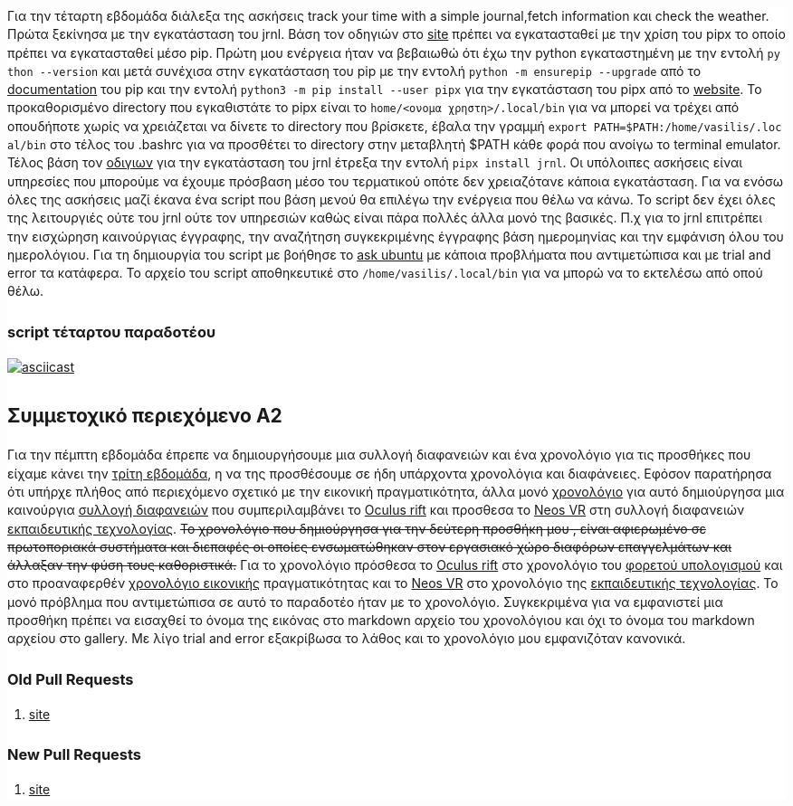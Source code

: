 Για την τέταρτη εβδομάδα διάλεξα της ασκήσεις track your time with a simple journal,fetch information και check the weather. Πρώτα ξεκίνησα με την εγκατάσταση του jrnl. Βάση τον οδηγιών στο [site](https://jrnl.sh/en/stable/installation/#installation) πρέπει να εγκατασταθεί με την χρίση του pipx το οποίο πρέπει να εγκατασταθεί μέσο pip. Πρώτη μου ενέργεια ήταν να βεβαιωθώ ότι έχω την python εγκαταστημένη με την εντολή `python --version` και μετά συνέχισα στην εγκατάσταση του pip με την εντολή `python -m ensurepip --upgrade` από το [documentation](https://pip.pypa.io/en/stable/installation/) του pip και την εντολή `python3 -m pip install --user pipx` για την εγκατάσταση του pipx από το [website](https://pypa.github.io/pipx/installation/). Το προκαθορισμένο directory που εγκαθιστάτε το pipx είναι το `home/<ονομα χρηστη>/.local/bin` για να μπορεί να τρέχει από οπουδήποτε χωρίς να χρειάζεται να δίνετε το directory που βρίσκετε, έβαλα την γραμμή `export PATH=$PATH:/home/vasilis/.local/bin` στο τέλος του .bashrc για να προσθέτει το directory στην μεταβλητή $PATH κάθε φορά που ανοίγω το terminal emulator. Τέλος βάση τον [οδιγιων](https://jrnl.sh/en/stable/installation/#installation) για την εγκατάσταση του jrnl έτρεξα την εντολή `pipx install jrnl`. Οι υπόλοιπες ασκήσεις είναι υπηρεσίες που μπορούμε να έχουμε πρόσβαση μέσο του τερματικού οπότε δεν χρειαζότανε κάποια εγκατάσταση. Για να ενόσω όλες της ασκήσεις μαζί έκανα ένα script που βάση μενού θα επιλέγω την ενέργεια που θέλω να κάνω. Το script δεν έχει όλες της λειτουργιές ούτε του jrnl ούτε τον υπηρεσιών καθώς είναι πάρα πολλές άλλα μονό της βασικές. Π.χ για το jrnl επιτρέπει την εισχώρηση καινούργιας έγγραφης, την αναζήτηση συγκεκριμένης έγγραφης βάση ημερομηνίας και την εμφάνιση όλου του ημερολόγιου. Για τη δημιουργία του script με βοήθησε το [ask ubuntu](https://askubuntu.com/) με κάποια προβλήματα που αντιμετώπισα και με trial and error τα κατάφερα. Το αρχείο του script αποθηκευτικέ στο `/home/vasilis/.local/bin` για να μπορώ να το εκτελέσω από οπού θέλω.  

### script τέταρτου παραδοτέου
[![asciicast](https://asciinema.org/a/532984.png)](https://asciinema.org/a/532984)

## Συμμετοχικό περιεχόμενο A2  
Για την πέμπτη εβδομάδα έπρεπε να δημιουργήσουμε μια συλλογή διαφανειών και ένα χρονολόγιο για τις προσθήκες που είχαμε κάνει την [τρίτη εβδομάδα](#Συμμετοχικό-περιεχόμενο-A1), η να της προσθέσουμε σε ήδη υπάρχοντα χρονολόγια και διαφάνειες. Εφόσον παρατήρησα ότι υπήρχε πλήθος από περιεχόμενο σχετικό με την εικονική πραγματικότητα, άλλα μονό [χρονολόγιο](https://invicta-team-project.netlify.app/timeline/virtual-reality/) για αυτό δημιούργησα μια καινούργια [συλλογή διαφανειών](https://invicta-team-project.netlify.app/slides/virtual-reality-devices/) που συμπεριλαμβάνει το [Oculus rift](https://invicta-team-project.netlify.app/gallery/oculus-rift/) και προσθεσα το [Neos VR](https://invicta-team-project.netlify.app/gallery/neos/) στη συλλογή διαφανειών [εκπαιδευτικής τεχνολογίας](https://invicta-team-project.netlify.app/slides/learning/). ~~Το χρονολόγιο που δημιούργησα για την δεύτερη προσθήκη μου , είναι αφιερωμένο σε πρωτοποριακά συστήματα και διεπαφές οι οποίες ενσωματώθηκαν στον εργασιακό χώρο διαφόρων επαγγελμάτων και άλλαξαν την φύση τους καθοριστικά.~~ Για το χρονολόγιο πρόσθεσα το [Oculus rift](https://invicta-team-project.netlify.app/gallery/oculus-rift/) στο χρονολόγιο του [φορετού υπολογισμού](https://invicta-team-project.netlify.app/timeline/wearable/) και στο προαναφερθέν [χρονολόγιο εικονικής](https://invicta-team-project.netlify.app/timeline/virtual-reality/) πραγματικότητας και το [Neos VR](https://invicta-team-project.netlify.app/gallery/neos/) στο χρονολόγιο της [εκπαιδευτικής τεχνολογίας](https://invicta-team-project.netlify.app/timeline/learning/). Το μονό πρόβλημα που αντιμετώπισα σε αυτό το παραδοτέο ήταν με το χρονολόγιο. Συγκεκριμένα για να εμφανιστεί μια προσθήκη πρέπει να εισαχθεί το όνομα της εικόνας στο markdown αρχείο του χρονολόγιου και όχι το όνομα του markdown αρχείου στο gallery. Με λίγο trial and error εξακρίβωσα το λάθος και το χρονολόγιο μου εμφανιζόταν κανονικά.

### Old Pull Requests
1. [site](https://github.com/Invicta-Ionian-Hci/site/pull/1)
### New Pull Requests
1. [site](https://github.com/Invicta-Ionian-Hci/site/pull/16)
